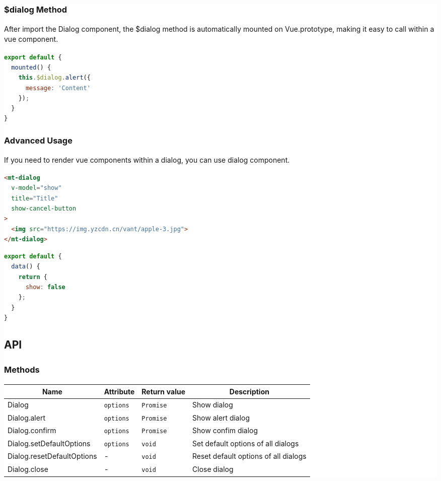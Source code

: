 ### $dialog Method

After import the Dialog component, the $dialog method is automatically mounted on Vue.prototype, making it easy to call within a vue component.

```js
export default {
  mounted() {
    this.$dialog.alert({
      message: 'Content'
    });
  }
}
```

### Advanced Usage

If you need to render vue components within a dialog, you can use dialog component.

```html
<mt-dialog
  v-model="show"
  title="Title"
  show-cancel-button
>
  <img src="https://img.yzcdn.cn/vant/apple-3.jpg">
</mt-dialog>
```

```js
export default {
  data() {
    return {
      show: false
    };
  }
}
```

## API

### Methods

| Name | Attribute | Return value | Description |
|------|------|------|------|
| Dialog | `options` | `Promise` | Show dialog |
| Dialog.alert | `options` | `Promise` | Show alert dialog |
| Dialog.confirm | `options` | `Promise` | Show confim dialog |
| Dialog.setDefaultOptions | `options` | `void` | Set default options of all dialogs |
| Dialog.resetDefaultOptions | - | `void` | Reset default options of all dialogs |
| Dialog.close | - | `void` | Close dialog |
